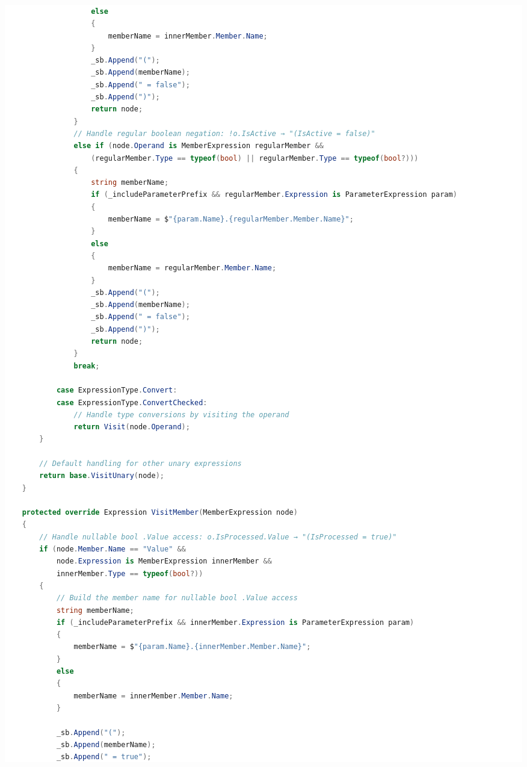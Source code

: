 ```csharp
                    else
                    {
                        memberName = innerMember.Member.Name;
                    }
                    _sb.Append("(");
                    _sb.Append(memberName);
                    _sb.Append(" = false");
                    _sb.Append(")");
                    return node;
                }
                // Handle regular boolean negation: !o.IsActive → "(IsActive = false)"
                else if (node.Operand is MemberExpression regularMember && 
                    (regularMember.Type == typeof(bool) || regularMember.Type == typeof(bool?)))
                {
                    string memberName;
                    if (_includeParameterPrefix && regularMember.Expression is ParameterExpression param)
                    {
                        memberName = $"{param.Name}.{regularMember.Member.Name}";
                    }
                    else
                    {
                        memberName = regularMember.Member.Name;
                    }
                    _sb.Append("(");
                    _sb.Append(memberName);
                    _sb.Append(" = false");
                    _sb.Append(")");
                    return node;
                }
                break;
            
            case ExpressionType.Convert:
            case ExpressionType.ConvertChecked:
                // Handle type conversions by visiting the operand
                return Visit(node.Operand);
        }

        // Default handling for other unary expressions
        return base.VisitUnary(node);
    }

    protected override Expression VisitMember(MemberExpression node)
    {
        // Handle nullable bool .Value access: o.IsProcessed.Value → "(IsProcessed = true)"
        if (node.Member.Name == "Value" && 
            node.Expression is MemberExpression innerMember &&
            innerMember.Type == typeof(bool?))
        {
            // Build the member name for nullable bool .Value access
            string memberName;
            if (_includeParameterPrefix && innerMember.Expression is ParameterExpression param)
            {
                memberName = $"{param.Name}.{innerMember.Member.Name}";
            }
            else
            {
                memberName = innerMember.Member.Name;
            }

            _sb.Append("(");
            _sb.Append(memberName);
            _sb.Append(" = true");
```